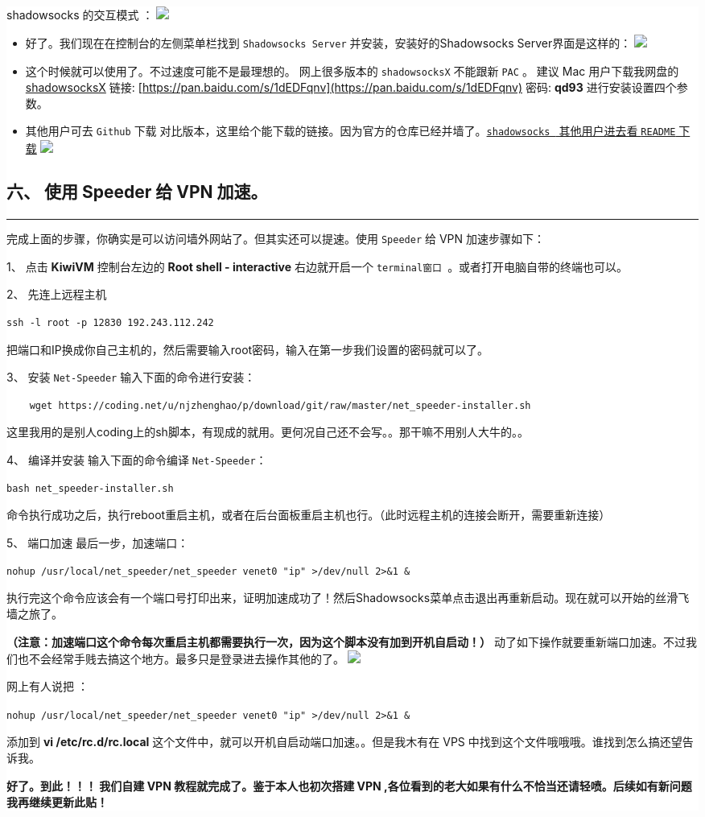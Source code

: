 shadowsocks 的交互模式 ：
![](https://yfmingo.oss-cn-beijing.aliyuncs.com/images/vU7feg.jpg)


* 好了。我们现在在控制台的左侧菜单栏找到 `Shadowsocks Server`  并安装，安装好的Shadowsocks Server界面是这样的：
![](https://yfmingo.oss-cn-beijing.aliyuncs.com/images/ciOZSb.jpg)

* 这个时候就可以使用了。不过速度可能不是最理想的。
网上很多版本的 `shadowsocksX` 不能跟新 `PAC` 。
建议 Mac 用户下载我网盘的 [shadowsocksX](https://pan.baidu.com/s/1dEDFqnv) 链接: [https://pan.baidu.com/s/1dEDFqnv](https://pan.baidu.com/s/1dEDFqnv) 密码: **qd93**
进行安装设置四个参数。

* 其他用户可去 `Github` 下载 对比版本，这里给个能下载的链接。因为官方的仓库已经并墙了。[`shadowsocks ` 其他用户进去看 `README` 下载](https://github.com/ziggear/shadowsocks)
![](https://yfmingo.oss-cn-beijing.aliyuncs.com/images/9A6MZ0.jpg)

## 六、 使用 Speeder 给 VPN 加速。
-----

完成上面的步骤，你确实是可以访问墙外网站了。但其实还可以提速。使用 `Speeder` 给 VPN 加速步骤如下：

1、 点击 **KiwiVM** 控制台左边的 **Root shell - interactive** 右边就开启一个 `terminal窗口 `。或者打开电脑自带的终端也可以。

2、 先连上远程主机

	ssh -l root -p 12830 192.243.112.242
    
把端口和IP换成你自己主机的，然后需要输入root密码，输入在第一步我们设置的密码就可以了。

3、 安装 `Net-Speeder` 输入下面的命令进行安装：

		wget https://coding.net/u/njzhenghao/p/download/git/raw/master/net_speeder-installer.sh
		
这里我用的是别人coding上的sh脚本，有现成的就用。更何况自己还不会写。。那干嘛不用别人大牛的。。

4、 编译并安装
输入下面的命令编译 `Net-Speeder`：

	bash net_speeder-installer.sh
	
命令执行成功之后，执行reboot重启主机，或者在后台面板重启主机也行。（此时远程主机的连接会断开，需要重新连接）

5、 端口加速
最后一步，加速端口：

	nohup /usr/local/net_speeder/net_speeder venet0 "ip" >/dev/null 2>&1 &

执行完这个命令应该会有一个端口号打印出来，证明加速成功了！然后Shadowsocks菜单点击退出再重新启动。现在就可以开始的丝滑飞墙之旅了。


**（注意：加速端口这个命令每次重启主机都需要执行一次，因为这个脚本没有加到开机自启动！）**
动了如下操作就要重新端口加速。不过我们也不会经常手贱去搞这个地方。最多只是登录进去操作其他的了。
![](https://yfmingo.oss-cn-beijing.aliyuncs.com/images/nFUyzJ.jpg)

网上有人说把 ：

	nohup /usr/local/net_speeder/net_speeder venet0 "ip" >/dev/null 2>&1 &
	
添加到
**vi /etc/rc.d/rc.local**
这个文件中，就可以开机自启动端口加速。。但是我木有在 VPS 中找到这个文件哦哦哦。谁找到怎么搞还望告诉我。


<b>好了。到此！！！ 我们自建 VPN 教程就完成了。鉴于本人也初次搭建 VPN ,各位看到的老大如果有什么不恰当还请轻喷。后续如有新问题我再继续更新此贴！</b>

